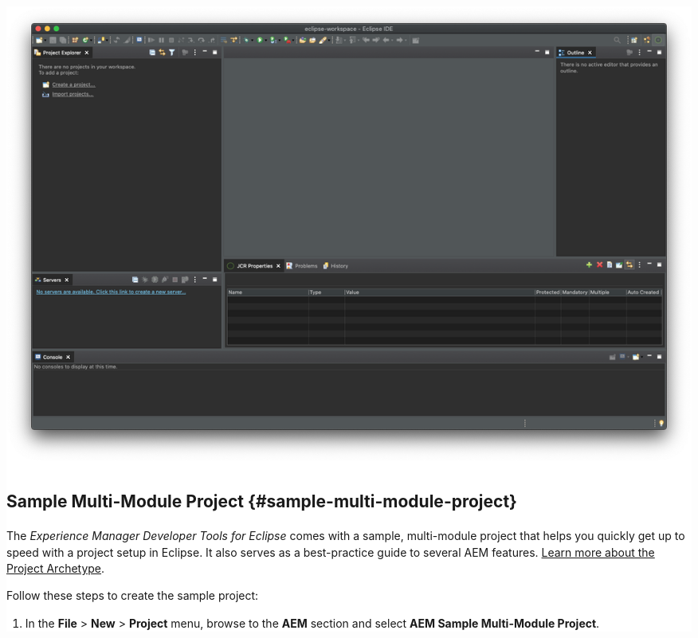 ![The AEM perspective in Eclipse](assets/eclipse-aem-perspective.png)

## Sample Multi-Module Project {#sample-multi-module-project}

The _Experience Manager Developer Tools for Eclipse_ comes with a sample, multi-module project that helps you quickly get up to speed with a project setup in Eclipse. It also serves as a best-practice guide to several AEM features. [Learn more about the Project Archetype](https://github.com/adobe/aem-project-archetype).

Follow these steps to create the sample project:

1. In the **File** &gt; **New** &gt; **Project** menu, browse to the **AEM** section and select **AEM Sample Multi-Module Project**.
